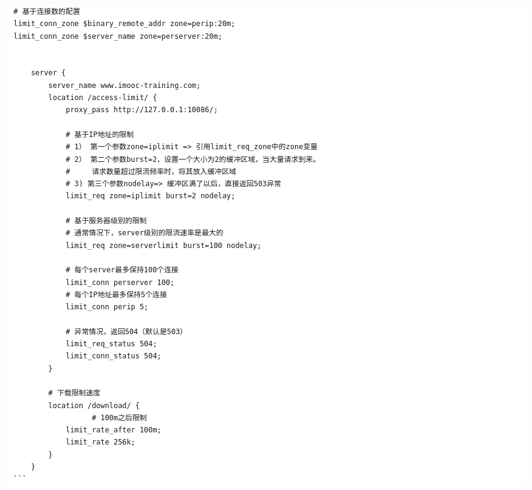       # 基于连接数的配置
      limit_conn_zone $binary_remote_addr zone=perip:20m;
      limit_conn_zone $server_name zone=perserver:20m;
      
      
          server {
              server_name www.imooc-training.com;
              location /access-limit/ {
                  proxy_pass http://127.0.0.1:10086/;
      
                  # 基于IP地址的限制
                  # 1） 第一个参数zone=iplimit => 引用limit_req_zone中的zone变量
                  # 2） 第二个参数burst=2，设置一个大小为2的缓冲区域，当大量请求到来。
                  #     请求数量超过限流频率时，将其放入缓冲区域
                  # 3) 第三个参数nodelay=> 缓冲区满了以后，直接返回503异常
                  limit_req zone=iplimit burst=2 nodelay;
      
                  # 基于服务器级别的限制
                  # 通常情况下，server级别的限流速率是最大的
                  limit_req zone=serverlimit burst=100 nodelay;
      
                  # 每个server最多保持100个连接
                  limit_conn perserver 100;
                  # 每个IP地址最多保持5个连接
                  limit_conn perip 5;
      
                  # 异常情况，返回504（默认是503）
                  limit_req_status 504;
                  limit_conn_status 504;
              }
      
              # 下载限制速度
              location /download/ {
          				# 100m之后限制
                  limit_rate_after 100m;
                  limit_rate 256k;
              }
          }
      ```

